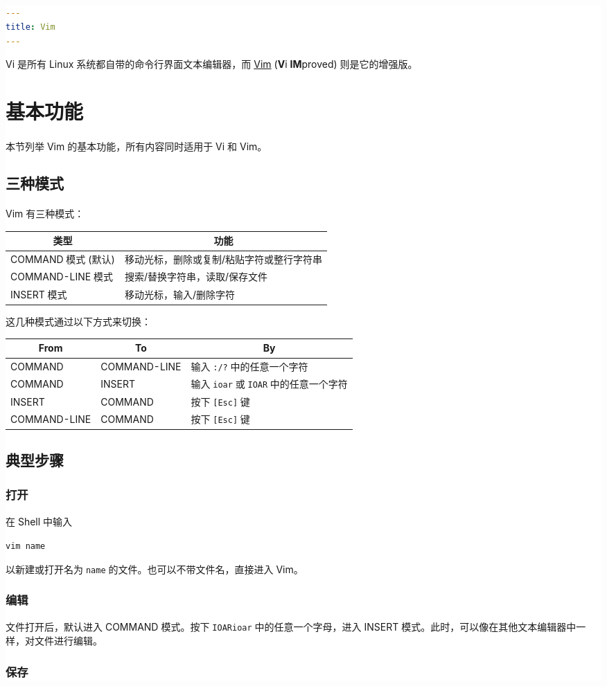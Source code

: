 ```yaml
---
title: Vim
---
```


Vi 是所有 Linux 系统都自带的命令行界面文本编辑器，而 [Vim](https://www.vim.org/) (**V**i **IM**proved) 则是它的增强版。

# 基本功能

本节列举 Vim 的基本功能，所有内容同时适用于 Vi 和 Vim。

## 三种模式

Vim 有三种模式：

| 类型 | 功能 |
| ---- | ---- |
| COMMAND 模式 (默认) | 移动光标，删除或复制/粘贴字符或整行字符串 |
| COMMAND-LINE 模式 | 搜索/替换字符串，读取/保存文件 |
| INSERT 模式 | 移动光标，输入/删除字符 |

这几种模式通过以下方式来切换：

| From | To | By |
| ---- | -- | -- |
| COMMAND | COMMAND-LINE | 输入 `:/?` 中的任意一个字符 |
| COMMAND | INSERT | 输入 `ioar` 或 `IOAR` 中的任意一个字符 |
| INSERT | COMMAND | 按下 `[Esc]` 键 |
| COMMAND-LINE | COMMAND | 按下 `[Esc]` 键 |

## 典型步骤

### 打开

在 Shell 中输入

```shell
vim name
```

以新建或打开名为 `name` 的文件。也可以不带文件名，直接进入 Vim。

### 编辑

文件打开后，默认进入 COMMAND 模式。按下 `IOARioar` 中的任意一个字母，进入 INSERT 模式。此时，可以像在其他文本编辑器中一样，对文件进行编辑。

### 保存
